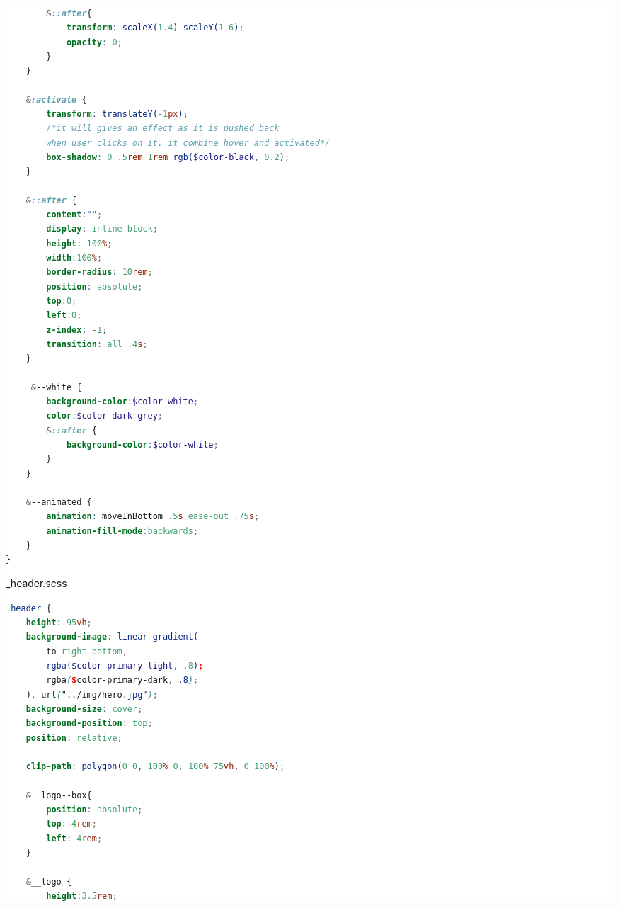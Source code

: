 ```scss
        &::after{
            transform: scaleX(1.4) scaleY(1.6);
            opacity: 0;
        }
    }   

    &:activate {
        transform: translateY(-1px);
        /*it will gives an effect as it is pushed back
        when user clicks on it. it combine hover and activated*/
        box-shadow: 0 .5rem 1rem rgb($color-black, 0.2);
    }

    &::after {
        content:"";
        display: inline-block;
        height: 100%;
        width:100%;
        border-radius: 10rem;
        position: absolute;
        top:0;
        left:0;
        z-index: -1;
        transition: all .4s;
    }

     &--white {
        background-color:$color-white;
        color:$color-dark-grey;
        &::after {
            background-color:$color-white;
        }
    }

    &--animated {
        animation: moveInBottom .5s ease-out .75s;
        animation-fill-mode:backwards;
    }
}
```

_header.scss
```scss
.header {
    height: 95vh;
    background-image: linear-gradient(
        to right bottom,
        rgba($color-primary-light, .8);
        rgba($color-primary-dark, .8);
    ), url("../img/hero.jpg");
    background-size: cover;
    background-position: top;
    position: relative;

    clip-path: polygon(0 0, 100% 0, 100% 75vh, 0 100%);

    &__logo--box{
        position: absolute;
        top: 4rem;
        left: 4rem;
    }

    &__logo {
        height:3.5rem;
```